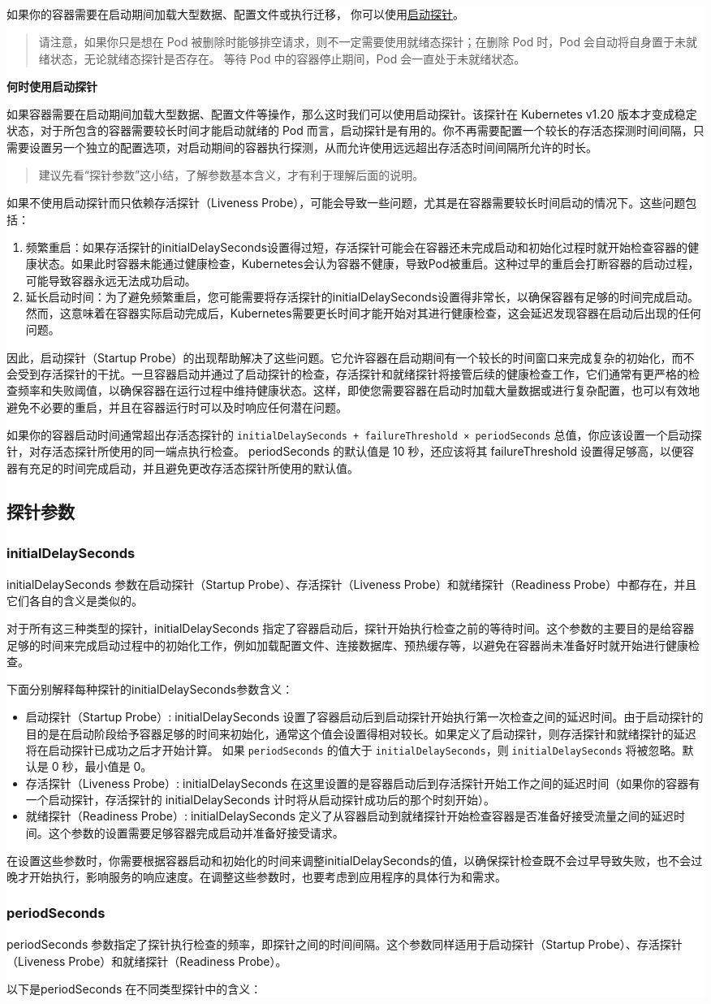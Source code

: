 如果你的容器需要在启动期间加载大型数据、配置文件或执行迁移， 你可以使用[启动探针](https://kubernetes.io/zh-cn/docs/concepts/workloads/pods/pod-lifecycle/#when-should-you-use-a-startup-probe)。 

> 请注意，如果你只是想在 Pod 被删除时能够排空请求，则不一定需要使用就绪态探针；在删除 Pod 时，Pod 会自动将自身置于未就绪状态，无论就绪态探针是否存在。 等待 Pod 中的容器停止期间，Pod 会一直处于未就绪状态。

**何时使用启动探针**

如果容器需要在启动期间加载大型数据、配置文件等操作，那么这时我们可以使用启动探针。该探针在 Kubernetes v1.20 版本才变成稳定状态，对于所包含的容器需要较长时间才能启动就绪的 Pod 而言，启动探针是有用的。你不再需要配置一个较长的存活态探测时间间隔，只需要设置另一个独立的配置选项，对启动期间的容器执行探测，从而允许使用远远超出存活态时间间隔所允许的时长。

> 建议先看“探针参数”这小结，了解参数基本含义，才有利于理解后面的说明。

如果不使用启动探针而只依赖存活探针（Liveness Probe），可能会导致一些问题，尤其是在容器需要较长时间启动的情况下。这些问题包括：

1. 频繁重启：如果存活探针的initialDelaySeconds设置得过短，存活探针可能会在容器还未完成启动和初始化过程时就开始检查容器的健康状态。如果此时容器未能通过健康检查，Kubernetes会认为容器不健康，导致Pod被重启。这种过早的重启会打断容器的启动过程，可能导致容器永远无法成功启动。
2. 延长启动时间：为了避免频繁重启，您可能需要将存活探针的initialDelaySeconds设置得非常长，以确保容器有足够的时间完成启动。然而，这意味着在容器实际启动完成后，Kubernetes需要更长时间才能开始对其进行健康检查，这会延迟发现容器在启动后出现的任何问题。

因此，启动探针（Startup Probe）的出现帮助解决了这些问题。它允许容器在启动期间有一个较长的时间窗口来完成复杂的初始化，而不会受到存活探针的干扰。一旦容器启动并通过了启动探针的检查，存活探针和就绪探针将接管后续的健康检查工作，它们通常有更严格的检查频率和失败阈值，以确保容器在运行过程中维持健康状态。这样，即使您需要容器在启动时加载大量数据或进行复杂配置，也可以有效地避免不必要的重启，并且在容器运行时可以及时响应任何潜在问题。

如果你的容器启动时间通常超出存活态探针的 `initialDelaySeconds + failureThreshold × periodSeconds` 总值，你应该设置一个启动探针，对存活态探针所使用的同一端点执行检查。 periodSeconds 的默认值是 10 秒，还应该将其 failureThreshold 设置得足够高，以便容器有充足的时间完成启动，并且避免更改存活态探针所使用的默认值。 

## 探针参数

### initialDelaySeconds

initialDelaySeconds 参数在启动探针（Startup Probe）、存活探针（Liveness Probe）和就绪探针（Readiness Probe）中都存在，并且它们各自的含义是类似的。

对于所有这三种类型的探针，initialDelaySeconds 指定了容器启动后，探针开始执行检查之前的等待时间。这个参数的主要目的是给容器足够的时间来完成启动过程中的初始化工作，例如加载配置文件、连接数据库、预热缓存等，以避免在容器尚未准备好时就开始进行健康检查。

下面分别解释每种探针的initialDelaySeconds参数含义：

* 启动探针（Startup Probe）: initialDelaySeconds 设置了容器启动后到启动探针开始执行第一次检查之间的延迟时间。由于启动探针的目的是在启动阶段给予容器足够的时间来初始化，通常这个值会设置得相对较长。如果定义了启动探针，则存活探针和就绪探针的延迟将在启动探针已成功之后才开始计算。 如果 `periodSeconds` 的值大于 `initialDelaySeconds`，则 `initialDelaySeconds` 将被忽略。默认是 0 秒，最小值是 0。
* 存活探针（Liveness Probe）: initialDelaySeconds 在这里设置的是容器启动后到存活探针开始工作之间的延迟时间（如果你的容器有一个启动探针，存活探针的 initialDelaySeconds 计时将从启动探针成功后的那个时刻开始）。
* 就绪探针（Readiness Probe）: initialDelaySeconds 定义了从容器启动到就绪探针开始检查容器是否准备好接受流量之间的延迟时间。这个参数的设置需要足够容器完成启动并准备好接受请求。

在设置这些参数时，你需要根据容器启动和初始化的时间来调整initialDelaySeconds的值，以确保探针检查既不会过早导致失败，也不会过晚才开始执行，影响服务的响应速度。在调整这些参数时，也要考虑到应用程序的具体行为和需求。

### periodSeconds

periodSeconds 参数指定了探针执行检查的频率，即探针之间的时间间隔。这个参数同样适用于启动探针（Startup Probe）、存活探针（Liveness Probe）和就绪探针（Readiness Probe）。

以下是periodSeconds 在不同类型探针中的含义：
